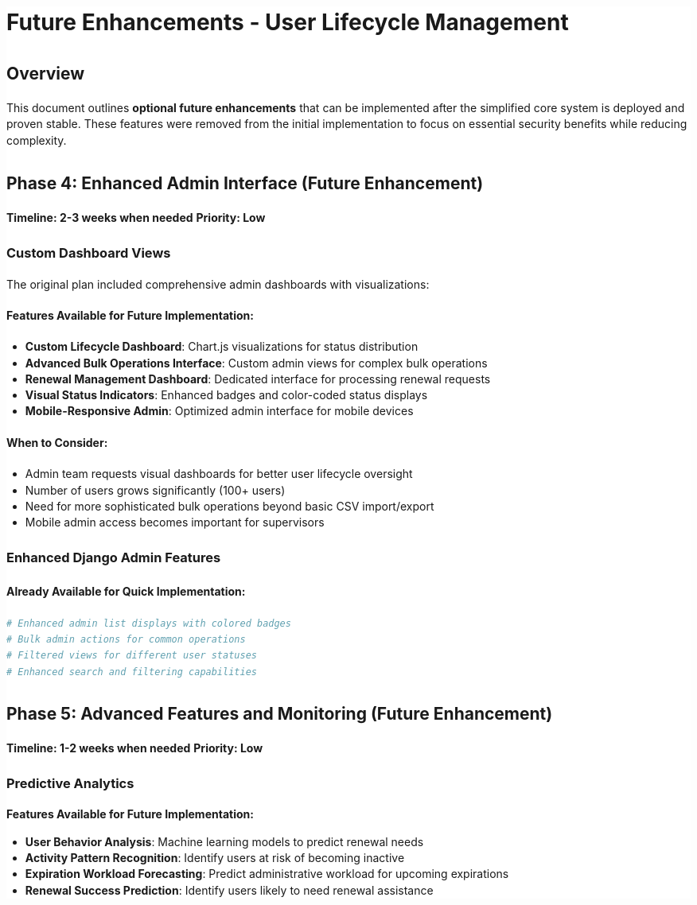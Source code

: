 # Future Enhancements - User Lifecycle Management

## Overview

This document outlines **optional future enhancements** that can be implemented after the simplified core system is deployed and proven stable. These features were removed from the initial implementation to focus on essential security benefits while reducing complexity.

## Phase 4: Enhanced Admin Interface (Future Enhancement)

**Timeline: 2-3 weeks when needed**
**Priority: Low**

### Custom Dashboard Views

The original plan included comprehensive admin dashboards with visualizations:

#### Features Available for Future Implementation:
- **Custom Lifecycle Dashboard**: Chart.js visualizations for status distribution
- **Advanced Bulk Operations Interface**: Custom admin views for complex bulk operations
- **Renewal Management Dashboard**: Dedicated interface for processing renewal requests
- **Visual Status Indicators**: Enhanced badges and color-coded status displays
- **Mobile-Responsive Admin**: Optimized admin interface for mobile devices

#### When to Consider:
- Admin team requests visual dashboards for better user lifecycle oversight
- Number of users grows significantly (100+ users)
- Need for more sophisticated bulk operations beyond basic CSV import/export
- Mobile admin access becomes important for supervisors

### Enhanced Django Admin Features

#### Already Available for Quick Implementation:
```python
# Enhanced admin list displays with colored badges
# Bulk admin actions for common operations
# Filtered views for different user statuses
# Enhanced search and filtering capabilities
```

## Phase 5: Advanced Features and Monitoring (Future Enhancement)

**Timeline: 1-2 weeks when needed**
**Priority: Low**

### Predictive Analytics

**Features Available for Future Implementation:**
- **User Behavior Analysis**: Machine learning models to predict renewal needs
- **Activity Pattern Recognition**: Identify users at risk of becoming inactive
- **Expiration Workload Forecasting**: Predict administrative workload for upcoming expirations
- **Renewal Success Prediction**: Identify users likely to need renewal assistance

